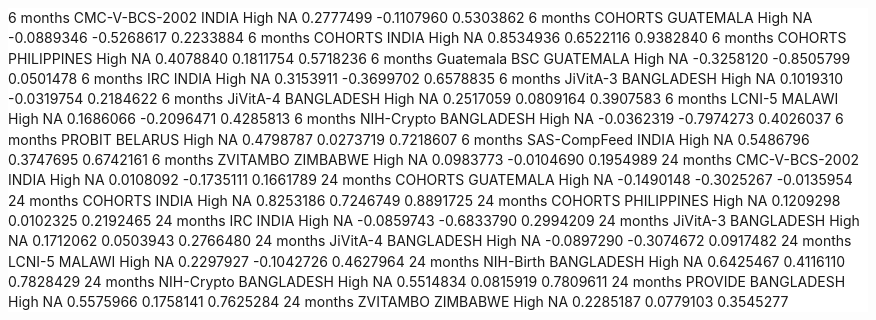 6 months    CMC-V-BCS-2002   INDIA         High                 NA                 0.2777499   -0.1107960    0.5303862
6 months    COHORTS          GUATEMALA     High                 NA                -0.0889346   -0.5268617    0.2233884
6 months    COHORTS          INDIA         High                 NA                 0.8534936    0.6522116    0.9382840
6 months    COHORTS          PHILIPPINES   High                 NA                 0.4078840    0.1811754    0.5718236
6 months    Guatemala BSC    GUATEMALA     High                 NA                -0.3258120   -0.8505799    0.0501478
6 months    IRC              INDIA         High                 NA                 0.3153911   -0.3699702    0.6578835
6 months    JiVitA-3         BANGLADESH    High                 NA                 0.1019310   -0.0319754    0.2184622
6 months    JiVitA-4         BANGLADESH    High                 NA                 0.2517059    0.0809164    0.3907583
6 months    LCNI-5           MALAWI        High                 NA                 0.1686066   -0.2096471    0.4285813
6 months    NIH-Crypto       BANGLADESH    High                 NA                -0.0362319   -0.7974273    0.4026037
6 months    PROBIT           BELARUS       High                 NA                 0.4798787    0.0273719    0.7218607
6 months    SAS-CompFeed     INDIA         High                 NA                 0.5486796    0.3747695    0.6742161
6 months    ZVITAMBO         ZIMBABWE      High                 NA                 0.0983773   -0.0104690    0.1954989
24 months   CMC-V-BCS-2002   INDIA         High                 NA                 0.0108092   -0.1735111    0.1661789
24 months   COHORTS          GUATEMALA     High                 NA                -0.1490148   -0.3025267   -0.0135954
24 months   COHORTS          INDIA         High                 NA                 0.8253186    0.7246749    0.8891725
24 months   COHORTS          PHILIPPINES   High                 NA                 0.1209298    0.0102325    0.2192465
24 months   IRC              INDIA         High                 NA                -0.0859743   -0.6833790    0.2994209
24 months   JiVitA-3         BANGLADESH    High                 NA                 0.1712062    0.0503943    0.2766480
24 months   JiVitA-4         BANGLADESH    High                 NA                -0.0897290   -0.3074672    0.0917482
24 months   LCNI-5           MALAWI        High                 NA                 0.2297927   -0.1042726    0.4627964
24 months   NIH-Birth        BANGLADESH    High                 NA                 0.6425467    0.4116110    0.7828429
24 months   NIH-Crypto       BANGLADESH    High                 NA                 0.5514834    0.0815919    0.7809611
24 months   PROVIDE          BANGLADESH    High                 NA                 0.5575966    0.1758141    0.7625284
24 months   ZVITAMBO         ZIMBABWE      High                 NA                 0.2285187    0.0779103    0.3545277
